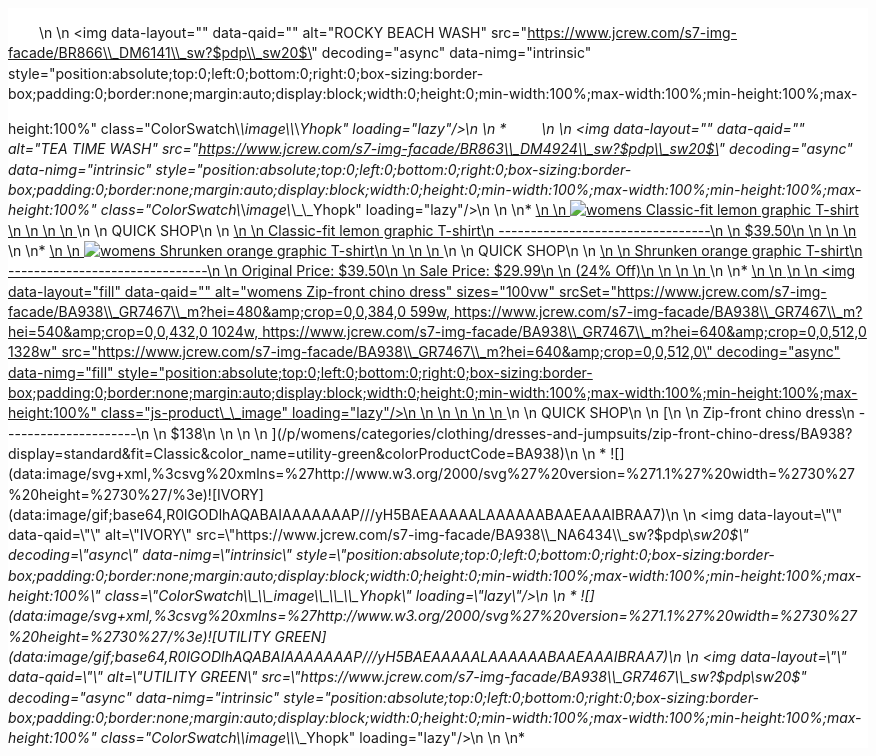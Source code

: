 ![](data:image/svg+xml,%3csvg%20xmlns=%27http://www.w3.org/2000/svg%27%20version=%271.1%27%20width=%2730%27%20height=%2730%27/%3e)![ROCKY BEACH WASH](data:image/gif;base64,R0lGODlhAQABAIAAAAAAAP///yH5BAEAAAAALAAAAAABAAEAAAIBRAA7)\n        \n        <img data-layout=\"\" data-qaid=\"\" alt=\"ROCKY BEACH WASH\" src=\"https://www.jcrew.com/s7-img-facade/BR866\\_DM6141\\_sw?$pdp\\_sw20$\" decoding=\"async\" data-nimg=\"intrinsic\" style=\"position:absolute;top:0;left:0;bottom:0;right:0;box-sizing:border-box;padding:0;border:none;margin:auto;display:block;width:0;height:0;min-width:100%;max-width:100%;min-height:100%;max-height:100%\" class=\"ColorSwatch\\_\\_image\\_\\_\\_Yhopk\" loading=\"lazy\"/>\n        \n    *   ![](data:image/svg+xml,%3csvg%20xmlns=%27http://www.w3.org/2000/svg%27%20version=%271.1%27%20width=%2730%27%20height=%2730%27/%3e)![TEA TIME WASH](data:image/gif;base64,R0lGODlhAQABAIAAAAAAAP///yH5BAEAAAAALAAAAAABAAEAAAIBRAA7)\n        \n        <img data-layout=\"\" data-qaid=\"\" alt=\"TEA TIME WASH\" src=\"https://www.jcrew.com/s7-img-facade/BR863\\_DM4924\\_sw?$pdp\\_sw20$\" decoding=\"async\" data-nimg=\"intrinsic\" style=\"position:absolute;top:0;left:0;bottom:0;right:0;box-sizing:border-box;padding:0;border:none;margin:auto;display:block;width:0;height:0;min-width:100%;max-width:100%;min-height:100%;max-height:100%\" class=\"ColorSwatch\\_\\_image\\_\\_\\_Yhopk\" loading=\"lazy\"/>\n        \n    \n*   [\n    \n    ![womens Classic-fit lemon graphic T-shirt](https://www.jcrew.com/s7-img-facade/BP069_PP4704_m?hei=640&crop=0,0,512,0)\n    \n    \n    \n    ](/p/womens/categories/clothing/t-shirts-and-tank-tops/graphic-tees/classic-fit-lemon-graphic-t-shirt/BP069?display=standard&fit=Classic&color_name=painted-lemons&colorProductCode=BP069)\n    \n    QUICK SHOP\n    \n    [\n    \n    Classic-fit lemon graphic T-shirt\n    ---------------------------------\n    \n    $39.50\n    \n    \n    \n    ](/p/womens/categories/clothing/t-shirts-and-tank-tops/graphic-tees/classic-fit-lemon-graphic-t-shirt/BP069?display=standard&fit=Classic&color_name=painted-lemons&colorProductCode=BP069)\n    \n*   [\n    \n    ![womens Shrunken orange graphic T-shirt](https://www.jcrew.com/s7-img-facade/BP111_PP4782_m?hei=640&crop=0,0,512,0)\n    \n    \n    \n    ](/p/womens/categories/clothing/t-shirts-and-tank-tops/graphic-tees/shrunken-orange-graphic-t-shirt/BP111?display=standard&fit=Classic&color_name=painted-oranges&colorProductCode=BP111)\n    \n    QUICK SHOP\n    \n    [\n    \n    Shrunken orange graphic T-shirt\n    -------------------------------\n    \n    Original Price: $39.50\n    \n    Sale Price: $29.99\n    \n    (24% Off)\n    \n    \n    \n    ](/p/womens/categories/clothing/t-shirts-and-tank-tops/graphic-tees/shrunken-orange-graphic-t-shirt/BP111?display=standard&fit=Classic&color_name=painted-oranges&colorProductCode=BP111)\n    \n*   [\n    \n    ![womens Zip-front chino dress](data:image/gif;base64,R0lGODlhAQABAIAAAAAAAP///yH5BAEAAAAALAAAAAABAAEAAAIBRAA7)\n    \n    <img data-layout=\"fill\" data-qaid=\"\" alt=\"womens Zip-front chino dress\" sizes=\"100vw\" srcSet=\"https://www.jcrew.com/s7-img-facade/BA938\\_GR7467\\_m?hei=480&amp;crop=0,0,384,0 599w, https://www.jcrew.com/s7-img-facade/BA938\\_GR7467\\_m?hei=540&amp;crop=0,0,432,0 1024w, https://www.jcrew.com/s7-img-facade/BA938\\_GR7467\\_m?hei=640&amp;crop=0,0,512,0 1328w\" src=\"https://www.jcrew.com/s7-img-facade/BA938\\_GR7467\\_m?hei=640&amp;crop=0,0,512,0\" decoding=\"async\" data-nimg=\"fill\" style=\"position:absolute;top:0;left:0;bottom:0;right:0;box-sizing:border-box;padding:0;border:none;margin:auto;display:block;width:0;height:0;min-width:100%;max-width:100%;min-height:100%;max-height:100%\" class=\"js-product\\_\\_image\" loading=\"lazy\"/>\n    \n    \n    \n    \n    \n    ](/p/womens/categories/clothing/dresses-and-jumpsuits/zip-front-chino-dress/BA938?display=standard&fit=Classic&color_name=utility-green&colorProductCode=BA938)\n    \n    QUICK SHOP\n    \n    [\n    \n    Zip-front chino dress\n    ---------------------\n    \n    $138\n    \n    \n    \n    ](/p/womens/categories/clothing/dresses-and-jumpsuits/zip-front-chino-dress/BA938?display=standard&fit=Classic&color_name=utility-green&colorProductCode=BA938)\n    \n    *   ![](data:image/svg+xml,%3csvg%20xmlns=%27http://www.w3.org/2000/svg%27%20version=%271.1%27%20width=%2730%27%20height=%2730%27/%3e)![IVORY](data:image/gif;base64,R0lGODlhAQABAIAAAAAAAP///yH5BAEAAAAALAAAAAABAAEAAAIBRAA7)\n        \n        <img data-layout=\"\" data-qaid=\"\" alt=\"IVORY\" src=\"https://www.jcrew.com/s7-img-facade/BA938\\_NA6434\\_sw?$pdp\\_sw20$\" decoding=\"async\" data-nimg=\"intrinsic\" style=\"position:absolute;top:0;left:0;bottom:0;right:0;box-sizing:border-box;padding:0;border:none;margin:auto;display:block;width:0;height:0;min-width:100%;max-width:100%;min-height:100%;max-height:100%\" class=\"ColorSwatch\\_\\_image\\_\\_\\_Yhopk\" loading=\"lazy\"/>\n        \n    *   ![](data:image/svg+xml,%3csvg%20xmlns=%27http://www.w3.org/2000/svg%27%20version=%271.1%27%20width=%2730%27%20height=%2730%27/%3e)![UTILITY GREEN](data:image/gif;base64,R0lGODlhAQABAIAAAAAAAP///yH5BAEAAAAALAAAAAABAAEAAAIBRAA7)\n        \n        <img data-layout=\"\" data-qaid=\"\" alt=\"UTILITY GREEN\" src=\"https://www.jcrew.com/s7-img-facade/BA938\\_GR7467\\_sw?$pdp\\_sw20$\" decoding=\"async\" data-nimg=\"intrinsic\" style=\"position:absolute;top:0;left:0;bottom:0;right:0;box-sizing:border-box;padding:0;border:none;margin:auto;display:block;width:0;height:0;min-width:100%;max-width:100%;min-height:100%;max-height:100%\" class=\"ColorSwatch\\_\\_image\\_\\_\\_Yhopk\" loading=\"lazy\"/>\n        \n    \n*